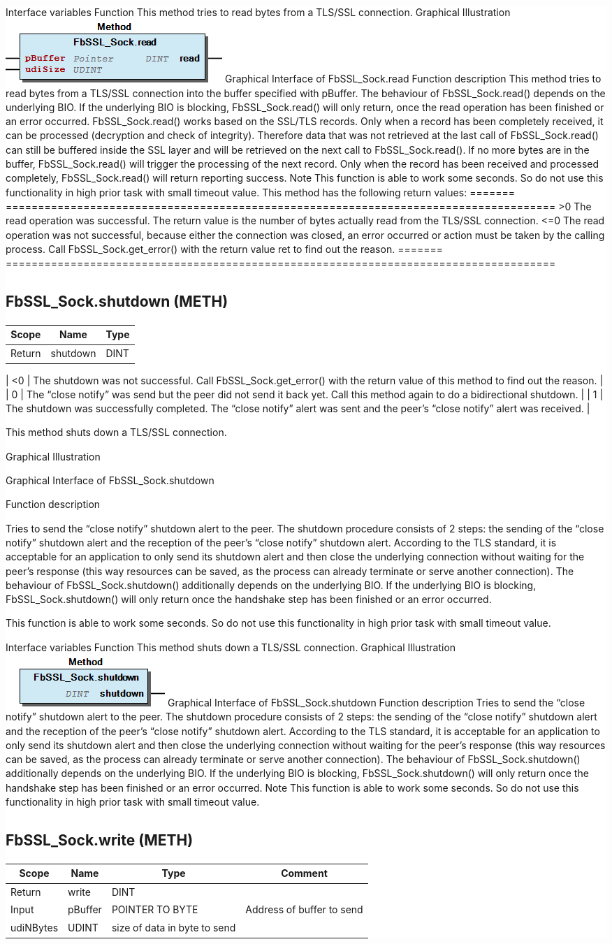 Interface variables Function This method tries to read bytes from a TLS/SSL connection. Graphical Illustration ![Image](images/wagosysssl_b183b87a.png) Graphical Interface of FbSSL_Sock.read Function description This method tries to read bytes from a TLS/SSL connection into the buffer specified with pBuffer. The behaviour of FbSSL_Sock.read() depends on the underlying BIO. If the underlying BIO is blocking, FbSSL_Sock.read() will only return, once the read operation has been finished or an error occurred. FbSSL_Sock.read() works based on the SSL/TLS records. Only when a record has been completely received, it can be processed (decryption and check of integrity). Therefore data that was not retrieved at the last call of FbSSL_Sock.read() can still be buffered inside the SSL layer and will be retrieved on the next call to FbSSL_Sock.read(). If no more bytes are in the buffer, FbSSL_Sock.read() will trigger the processing of the next record. Only when the record has been received and processed completely, FbSSL_Sock.read() will return reporting success. Note This function is able to work some seconds. So do not use this functionality in high prior task with small timeout value. This method has the following return values: ======= ===================================================================================== >0 The read operation was successful. The return value is the number of bytes actually read from the TLS/SSL connection. <=0 The read operation was not successful, because either the connection was closed, an error occurred or action must be taken by the calling process. Call FbSSL_Sock.get_error() with the return value ret to find out the reason. ======= =====================================================================================

## FbSSL_Sock.shutdown (METH)


| Scope | Name | Type |
| --- | --- | --- |
| Return | shutdown | DINT |

| <0 | The shutdown was not successful. Call FbSSL_Sock.get_error() with the return value of this method to find out the reason. |
| 0 | The “close notify” was send but the peer did not send it back yet. Call this method again to do a bidirectional shutdown. |
| 1 | The shutdown was successfully completed. The “close notify” alert was sent and the peer’s “close notify” alert was received. |

This method shuts down a TLS/SSL connection.

Graphical Illustration

Graphical Interface of FbSSL_Sock.shutdown

Function description

Tries to send the “close notify” shutdown alert to the peer. The shutdown procedure consists of 2 steps: the sending of the “close notify” shutdown alert and the reception of the peer’s “close notify” shutdown alert. According to the TLS standard, it is acceptable for an application to only send its shutdown alert and then close the underlying connection without waiting for the peer’s response (this way resources can be saved, as the process can already terminate or serve another connection). The behaviour of FbSSL_Sock.shutdown() additionally depends on the underlying BIO. If the underlying BIO is blocking, FbSSL_Sock.shutdown() will only return once the handshake step has been finished or an error occurred.

This function is able to work some seconds. So do not use this functionality in high prior task with small timeout value.

Interface variables Function This method shuts down a TLS/SSL connection. Graphical Illustration ![Image](images/wagosysssl_6f2de024.png) Graphical Interface of FbSSL_Sock.shutdown Function description Tries to send the “close notify” shutdown alert to the peer. The shutdown procedure consists of 2 steps: the sending of the “close notify” shutdown alert and the reception of the peer’s “close notify” shutdown alert. According to the TLS standard, it is acceptable for an application to only send its shutdown alert and then close the underlying connection without waiting for the peer’s response (this way resources can be saved, as the process can already terminate or serve another connection). The behaviour of FbSSL_Sock.shutdown() additionally depends on the underlying BIO. If the underlying BIO is blocking, FbSSL_Sock.shutdown() will only return once the handshake step has been finished or an error occurred. Note This function is able to work some seconds. So do not use this functionality in high prior task with small timeout value.

## FbSSL_Sock.write (METH)


| Scope | Name | Type | Comment |
| --- | --- | --- | --- |
| Return | write | DINT |  |
| Input | pBuffer | POINTER TO BYTE | Address of buffer to send |
| udiNBytes | UDINT | size of data in byte to send |
